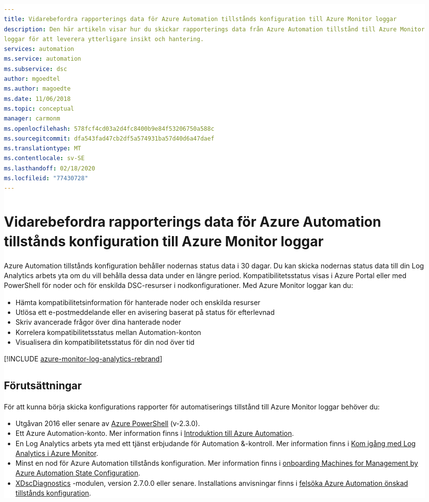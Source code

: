```yaml
---
title: Vidarebefordra rapporterings data för Azure Automation tillstånds konfiguration till Azure Monitor loggar
description: Den här artikeln visar hur du skickar rapporterings data från Azure Automation tillstånd till Azure Monitor loggar för att leverera ytterligare insikt och hantering.
services: automation
ms.service: automation
ms.subservice: dsc
author: mgoedtel
ms.author: magoedte
ms.date: 11/06/2018
ms.topic: conceptual
manager: carmonm
ms.openlocfilehash: 578fcf4cd03a2d4fc8400b9e84f53206750a588c
ms.sourcegitcommit: dfa543fad47cb2df5a574931ba57d40d6a47daef
ms.translationtype: MT
ms.contentlocale: sv-SE
ms.lasthandoff: 02/18/2020
ms.locfileid: "77430728"
---
```

# <a name="forward-azure-automation-state-configuration-reporting-data-to-azure-monitor-logs"></a>Vidarebefordra rapporterings data för Azure Automation tillstånds konfiguration till Azure Monitor loggar

Azure Automation tillstånds konfiguration behåller nodernas status data i 30 dagar.
Du kan skicka nodernas status data till din Log Analytics arbets yta om du vill behålla dessa data under en längre period.
Kompatibilitetsstatus visas i Azure Portal eller med PowerShell för noder och för enskilda DSC-resurser i nodkonfigurationer.
Med Azure Monitor loggar kan du:

- Hämta kompatibilitetsinformation för hanterade noder och enskilda resurser
- Utlösa ett e-postmeddelande eller en avisering baserat på status för efterlevnad
- Skriv avancerade frågor över dina hanterade noder
- Korrelera kompatibilitetsstatus mellan Automation-konton
- Visualisera din kompatibilitetsstatus för din nod över tid

[!INCLUDE [azure-monitor-log-analytics-rebrand](../../includes/azure-monitor-log-analytics-rebrand.md)]

## <a name="prerequisites"></a>Förutsättningar

För att kunna börja skicka konfigurations rapporter för automatiserings tillstånd till Azure Monitor loggar behöver du:

- Utgåvan 2016 eller senare av [Azure PowerShell](/powershell/azure/overview) (v-2.3.0).
- Ett Azure Automation-konto. Mer information finns i [Introduktion till Azure Automation](automation-intro.md).
- En Log Analytics arbets yta med ett tjänst erbjudande för Automation &-kontroll. Mer information finns i [Kom igång med Log Analytics i Azure Monitor](https://docs.microsoft.com/azure/azure-monitor/log-query/get-started-portal).
- Minst en nod för Azure Automation tillstånds konfiguration. Mer information finns i [onboarding Machines for Management by Azure Automation State Configuration](automation-dsc-onboarding.md).
- [XDscDiagnostics](https://www.powershellgallery.com/packages/xDscDiagnostics/2.7.0.0) -modulen, version 2.7.0.0 eller senare. Installations anvisningar finns i [felsöka Azure Automation önskad tillstånds konfiguration](./troubleshoot/desired-state-configuration.md).

